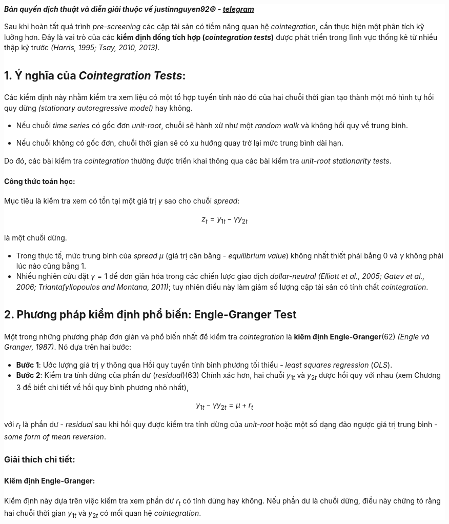 ***Bản quyền dịch thuật và diễn giải thuộc về justinnguyen92&copy; - [telegram](https://t.me/justinnguyen92)***

Sau khi hoàn tất quá trình *pre-screening* các cặp tài sản có tiềm năng quan hệ *cointegration*, cần thực hiện một phân tích kỹ lưỡng hơn. Đây là vai trò của các **kiểm định đồng tích hợp (*cointegration tests*)** được phát triển trong lĩnh vực thống kê từ nhiều thập kỷ trước *(Harris, 1995; Tsay, 2010, 2013)*.

## 1. Ý nghĩa của *Cointegration Tests*:
Các kiểm định này nhằm kiểm tra xem liệu có một tổ hợp tuyến tính nào đó của hai chuỗi thời gian tạo thành một mô hình tự hồi quy dừng *(stationary autoregressive model)* hay không.

- Nếu chuỗi *time series* có gốc đơn *unit-root*, chuỗi sẽ hành xử như một *random walk* và không hồi quy về trung bình.

- Nếu chuỗi không có gốc đơn, chuỗi thời gian sẽ có xu hướng quay trở lại mức trung bình dài hạn.

Do đó, các bài kiểm tra *cointegration* thường được triển khai thông qua các bài kiểm tra *unit-root stationarity tests*.

#### Công thức toán học:
Mục tiêu là kiểm tra xem có tồn tại một giá trị $\gamma$ sao cho chuỗi *spread*:

$$z_t = y_{1t} - \gamma y_{2t}$$

là một chuỗi dừng.

- Trong thực tế, mức trung bình của *spread* $\mu$ (giá trị cân bằng - *equilibrium value*) không nhất thiết phải bằng 0 và $\gamma$ không phải lúc nào cũng bằng $1$.
- Nhiều nghiên cứu đặt $\gamma = 1$ để đơn giản hóa trong các chiến lược giao dịch *dollar-neutral* *(Elliott et al., 2005; Gatev et al., 2006; Triantafyllopoulos and Montana, 2011)*; tuy nhiên điều này làm giảm số lượng cặp tài sản có tính chất *cointegration*.

## 2. Phương pháp kiểm định phổ biến: Engle-Granger Test
Một trong những phương pháp đơn giản và phổ biến nhất để kiểm tra *cointegration* là **kiểm định Engle-Granger**(62) *(Engle và Granger, 1987)*. Nó dựa trên hai bước:

- **Bước 1**: Ước lượng giá trị $\gamma$ thông qua Hồi quy tuyến tính bình phương tối thiểu -  *least squares regression* (*OLS*).
- **Bước 2**: Kiểm tra tính dừng của phần dư (*residual*)(63)
Chính xác hơn, hai chuỗi $y_{1t}$ và $y_{2t}$ được hồi quy với nhau (xem Chương 3 để biết chi tiết về hồi quy bình phương nhỏ nhất),

$$y_{1t} - \gamma y_{2t} = \mu + r_t$$

với $r_t$ là phần dư - *residual* sau khi hồi quy được kiểm tra tính dừng của *unit-root* hoặc một số dạng đảo ngược giá trị trung bình - *some form of mean reversion*.

### Giải thích chi tiết:
#### Kiểm định Engle-Granger: 
Kiểm định này dựa trên việc kiểm tra xem phần dư $r_t$ có tính dừng hay không. Nếu phần dư là chuỗi dừng, điều này chứng tỏ rằng hai chuỗi thời gian $y_{1t}$ và $y_{2t}$ có mối quan hệ *cointegration*.
